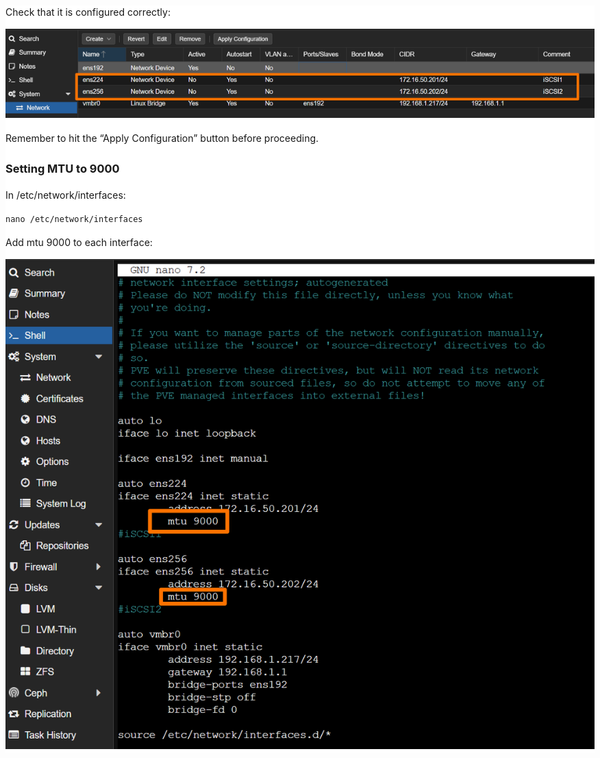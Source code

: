 
Check that it is configured correctly:




![Screenshot](/assets/images/nested-proxmox/image19.png "image_tooltip")


Remember to hit the “Apply Configuration” button before proceeding.


### Setting MTU to 9000

In /etc/network/interfaces:


```
nano /etc/network/interfaces
```


Add mtu 9000 to each interface:



![Screenshot](/assets/images/nested-proxmox/image9.png "image_tooltip")
